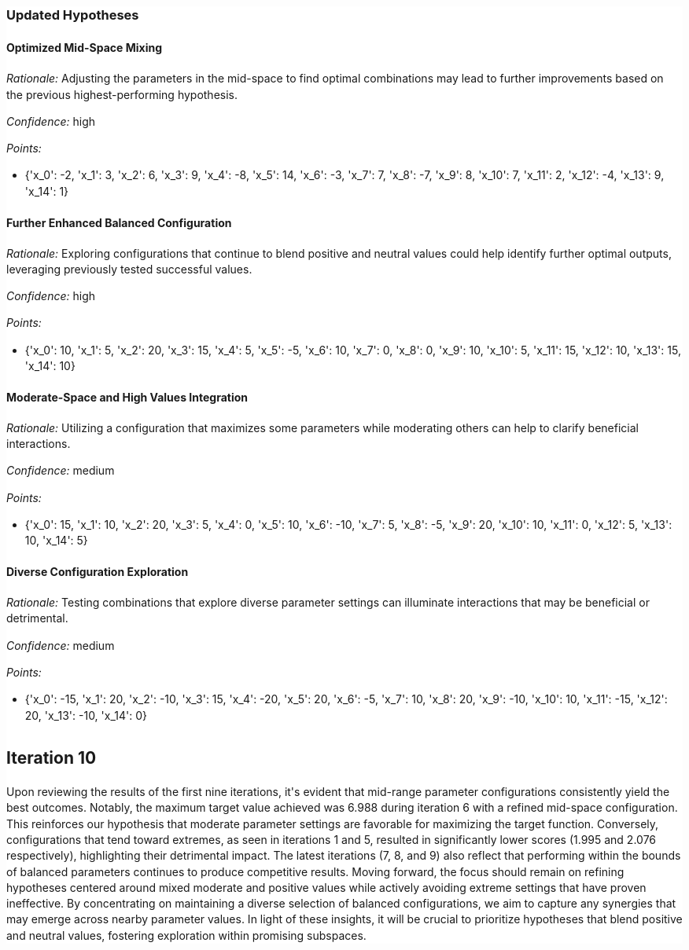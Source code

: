 ### Updated Hypotheses

#### Optimized Mid-Space Mixing

*Rationale:* Adjusting the parameters in the mid-space to find optimal combinations may lead to further improvements based on the previous highest-performing hypothesis.

*Confidence:* high

*Points:*

- {'x_0': -2, 'x_1': 3, 'x_2': 6, 'x_3': 9, 'x_4': -8, 'x_5': 14, 'x_6': -3, 'x_7': 7, 'x_8': -7, 'x_9': 8, 'x_10': 7, 'x_11': 2, 'x_12': -4, 'x_13': 9, 'x_14': 1}

#### Further Enhanced Balanced Configuration

*Rationale:* Exploring configurations that continue to blend positive and neutral values could help identify further optimal outputs, leveraging previously tested successful values.

*Confidence:* high

*Points:*

- {'x_0': 10, 'x_1': 5, 'x_2': 20, 'x_3': 15, 'x_4': 5, 'x_5': -5, 'x_6': 10, 'x_7': 0, 'x_8': 0, 'x_9': 10, 'x_10': 5, 'x_11': 15, 'x_12': 10, 'x_13': 15, 'x_14': 10}

#### Moderate-Space and High Values Integration

*Rationale:* Utilizing a configuration that maximizes some parameters while moderating others can help to clarify beneficial interactions.

*Confidence:* medium

*Points:*

- {'x_0': 15, 'x_1': 10, 'x_2': 20, 'x_3': 5, 'x_4': 0, 'x_5': 10, 'x_6': -10, 'x_7': 5, 'x_8': -5, 'x_9': 20, 'x_10': 10, 'x_11': 0, 'x_12': 5, 'x_13': 10, 'x_14': 5}

#### Diverse Configuration Exploration

*Rationale:* Testing combinations that explore diverse parameter settings can illuminate interactions that may be beneficial or detrimental.

*Confidence:* medium

*Points:*

- {'x_0': -15, 'x_1': 20, 'x_2': -10, 'x_3': 15, 'x_4': -20, 'x_5': 20, 'x_6': -5, 'x_7': 10, 'x_8': 20, 'x_9': -10, 'x_10': 10, 'x_11': -15, 'x_12': 20, 'x_13': -10, 'x_14': 0}

## Iteration 10

Upon reviewing the results of the first nine iterations, it's evident that mid-range parameter configurations consistently yield the best outcomes. Notably, the maximum target value achieved was 6.988 during iteration 6 with a refined mid-space configuration. This reinforces our hypothesis that moderate parameter settings are favorable for maximizing the target function. Conversely, configurations that tend toward extremes, as seen in iterations 1 and 5, resulted in significantly lower scores (1.995 and 2.076 respectively), highlighting their detrimental impact. The latest iterations (7, 8, and 9) also reflect that performing within the bounds of balanced parameters continues to produce competitive results. Moving forward, the focus should remain on refining hypotheses centered around mixed moderate and positive values while actively avoiding extreme settings that have proven ineffective. By concentrating on maintaining a diverse selection of balanced configurations, we aim to capture any synergies that may emerge across nearby parameter values. In light of these insights, it will be crucial to prioritize hypotheses that blend positive and neutral values, fostering exploration within promising subspaces.
